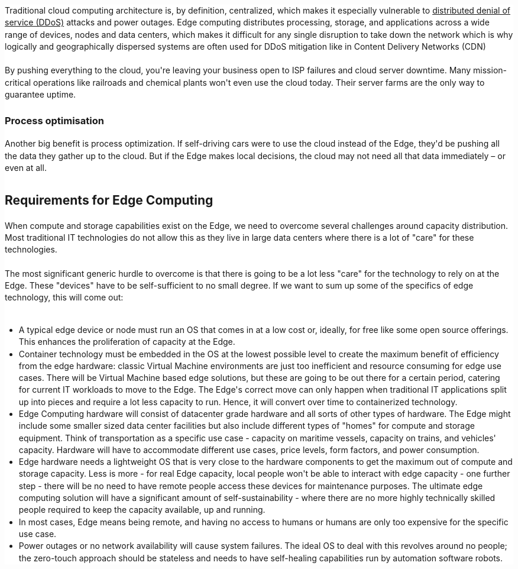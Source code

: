 Traditional cloud computing architecture is, by definition, centralized, which makes it especially vulnerable to [distributed denial of service (DDoS)](https://www.vxchnge.com/blog/how-to-protect-data-centers-from-a-new-generation-of-ddos-attacks) attacks and power outages. Edge computing distributes processing, storage, and applications across a wide range of devices, nodes and data centers, which makes it difficult for any single disruption to take down the network which is why logically and geographically dispersed systems are often used for DDoS mitigation like in Content Delivery Networks (CDN)
<br/>
<br/>
By pushing everything to the cloud, you're leaving your business open to ISP failures and cloud server downtime. Many mission-critical operations like railroads and chemical plants won't even use the cloud today. Their server farms are the only way to guarantee uptime.

### Process optimisation

Another big benefit is process optimization. If self-driving cars were to use the cloud instead of the Edge, they'd be pushing all the data they gather up to the cloud. But if the Edge makes local decisions, the cloud may not need all that data immediately – or even at all.

## Requirements for Edge Computing

When compute and storage capabilities exist on the Edge, we need to overcome several challenges around capacity distribution.  Most traditional IT technologies do not allow this as they live in large data centers where there is a lot of "care" for these technologies.
<br/>
<br/>
The most significant generic hurdle to overcome is that there is going to be a lot less "care" for the technology to rely on at the Edge.  These "devices" have to be self-sufficient to no small degree.  If we want to sum up some of the specifics of edge technology, this will come out:
<br/>
<br/>

*   A typical edge device or node must run an OS that comes in at a low cost or, ideally, for free like some open source offerings. This enhances the proliferation of capacity at the Edge. 
*   Container technology must be embedded in the OS at the lowest possible level to create the maximum benefit of efficiency from the edge hardware: classic Virtual Machine environments are just too inefficient and resource consuming for edge use cases. There will be Virtual Machine based edge solutions, but these are going to be out there for a certain period, catering for current IT workloads to move to the Edge.  The Edge's correct move can only happen when traditional IT applications split up into pieces and require a lot less capacity to run.  Hence, it will convert over time to containerized technology.
*   Edge Computing hardware will consist of datacenter grade hardware and all sorts of other types of hardware.  The Edge might include some smaller sized data center facilities but also include different types of "homes" for compute and storage equipment.  Think of transportation as a specific use case - capacity on maritime vessels, capacity on trains, and vehicles' capacity.  Hardware will have to accommodate different use cases,  price levels, form factors, and power consumption. 
*   Edge hardware needs a lightweight OS that is very close to the hardware components to get the maximum out of compute and storage capacity.  Less is more - for real Edge capacity, local people won't be able to interact with edge capacity - one further step - there will be no need to have remote people access these devices for maintenance purposes.  The ultimate edge computing solution will have a significant amount of self-sustainability - where there are no more highly technically skilled people required to keep the capacity available, up and running.
*   In most cases, Edge means being remote, and having no access to humans or humans are only too expensive for the specific use case. 
*   Power outages or no network availability will cause system failures. The ideal OS to deal with this revolves around no people; the zero-touch approach should be stateless and needs to have self-healing capabilities run by automation software robots.<br />

